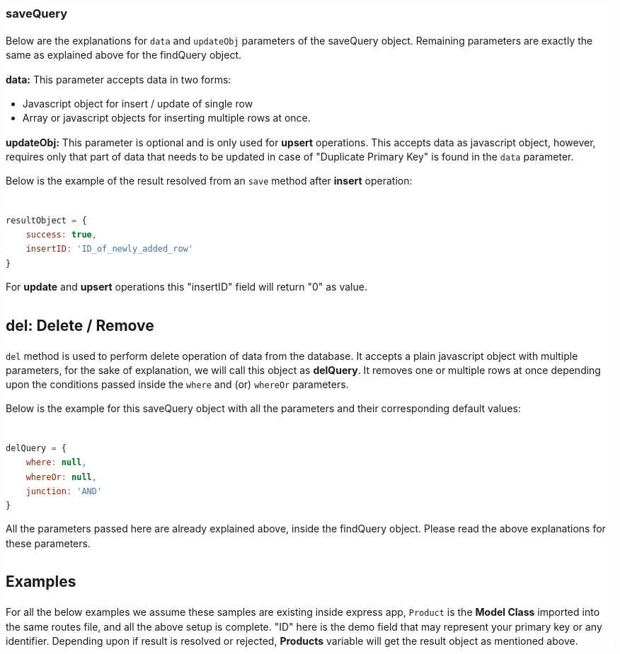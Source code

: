 ### saveQuery

Below are the explanations for ``data`` and ``updateObj`` parameters of the saveQuery object.
Remaining parameters are exactly the same as explained above for the findQuery object.

**data:** This parameter accepts data in two forms:
- Javascript object for insert / update of single row
- Array or javascript objects for inserting multiple rows at once.

**updateObj:** This parameter is optional and is only used for **upsert** operations. This accepts data as javascript object, however, requires only that part of data that needs to be updated in case of "Duplicate Primary Key" is found in the ``data`` parameter.
  

Below is the example of the result resolved from an ``save`` method after **insert** operation:

```javascript

resultObject = {
    success: true,
    insertID: 'ID_of_newly_added_row'
}

```

For **update** and **upsert** operations this "insertID" field will return "0" as value.
  

## del: Delete / Remove

``del`` method is used to perform delete operation of data from the database. It accepts a plain javascript object with multiple parameters,
for the sake of explanation, we will call this object as **delQuery**.
It removes one or multiple rows at once depending upon the conditions passed inside the ``where`` and (or) ``whereOr`` parameters.

Below is the example for this saveQuery object with all the parameters and their corresponding default values:

```javascript

delQuery = {
    where: null,
    whereOr: null,
    junction: 'AND'
}

```

All the parameters passed here are already explained above, inside the findQuery object. Please read the above explanations for these parameters.

## Examples

For all the below examples we assume these samples are existing inside express app,
``Product`` is the **Model Class** imported into the same routes file, and all the above setup is complete.
"ID" here is the demo field that may represent your primary key or any identifier.
Depending upon if result is resolved or rejected, **Products** variable will get the result object as mentioned above.
